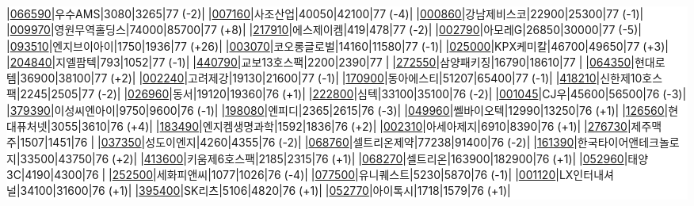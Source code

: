 |[066590](https://finance.daum.net/quotes/A066590)|우수AMS|3080|3265|77 (-2)|
|[007160](https://finance.daum.net/quotes/A007160)|사조산업|40050|42100|77 (-4)|
|[000860](https://finance.daum.net/quotes/A000860)|강남제비스코|22900|25300|77 (-1)|
|[009970](https://finance.daum.net/quotes/A009970)|영원무역홀딩스|74000|85700|77 (+8)|
|[217910](https://finance.daum.net/quotes/A217910)|에스제이켐|419|478|77 (-2)|
|[002790](https://finance.daum.net/quotes/A002790)|아모레G|26850|30000|77 (-5)|
|[093510](https://finance.daum.net/quotes/A093510)|엔지브이아이|1750|1936|77 (+26)|
|[003070](https://finance.daum.net/quotes/A003070)|코오롱글로벌|14160|11580|77 (-1)|
|[025000](https://finance.daum.net/quotes/A025000)|KPX케미칼|46700|49650|77 (+3)|
|[204840](https://finance.daum.net/quotes/A204840)|지엘팜텍|793|1052|77 (-1)|
|[440790](https://finance.daum.net/quotes/A440790)|교보13호스팩|2200|2390|77 |
|[272550](https://finance.daum.net/quotes/A272550)|삼양패키징|16790|18610|77 |
|[064350](https://finance.daum.net/quotes/A064350)|현대로템|36900|38100|77 (+2)|
|[002240](https://finance.daum.net/quotes/A002240)|고려제강|19130|21600|77 (-1)|
|[170900](https://finance.daum.net/quotes/A170900)|동아에스티|51207|65400|77 (-1)|
|[418210](https://finance.daum.net/quotes/A418210)|신한제10호스팩|2245|2505|77 (-2)|
|[026960](https://finance.daum.net/quotes/A026960)|동서|19120|19360|76 (+1)|
|[222800](https://finance.daum.net/quotes/A222800)|심텍|33100|35100|76 (-2)|
|[001045](https://finance.daum.net/quotes/A001045)|CJ우|45600|56500|76 (-3)|
|[379390](https://finance.daum.net/quotes/A379390)|이성씨엔아이|9750|9600|76 (-1)|
|[198080](https://finance.daum.net/quotes/A198080)|엔피디|2365|2615|76 (-3)|
|[049960](https://finance.daum.net/quotes/A049960)|쎌바이오텍|12990|13250|76 (+1)|
|[126560](https://finance.daum.net/quotes/A126560)|현대퓨처넷|3055|3610|76 (+4)|
|[183490](https://finance.daum.net/quotes/A183490)|엔지켐생명과학|1592|1836|76 (+2)|
|[002310](https://finance.daum.net/quotes/A002310)|아세아제지|6910|8390|76 (+1)|
|[276730](https://finance.daum.net/quotes/A276730)|제주맥주|1507|1451|76 |
|[037350](https://finance.daum.net/quotes/A037350)|성도이엔지|4260|4355|76 (-2)|
|[068760](https://finance.daum.net/quotes/A068760)|셀트리온제약|77238|91400|76 (-2)|
|[161390](https://finance.daum.net/quotes/A161390)|한국타이어앤테크놀로지|33500|43750|76 (+2)|
|[413600](https://finance.daum.net/quotes/A413600)|키움제6호스팩|2185|2315|76 (+1)|
|[068270](https://finance.daum.net/quotes/A068270)|셀트리온|163900|182900|76 (+1)|
|[052960](https://finance.daum.net/quotes/A052960)|태양3C|4190|4300|76 |
|[252500](https://finance.daum.net/quotes/A252500)|세화피앤씨|1077|1026|76 (-4)|
|[077500](https://finance.daum.net/quotes/A077500)|유니퀘스트|5230|5870|76 (-1)|
|[001120](https://finance.daum.net/quotes/A001120)|LX인터내셔널|34100|31600|76 (+1)|
|[395400](https://finance.daum.net/quotes/A395400)|SK리츠|5106|4820|76 (+1)|
|[052770](https://finance.daum.net/quotes/A052770)|아이톡시|1718|1579|76 (+1)|